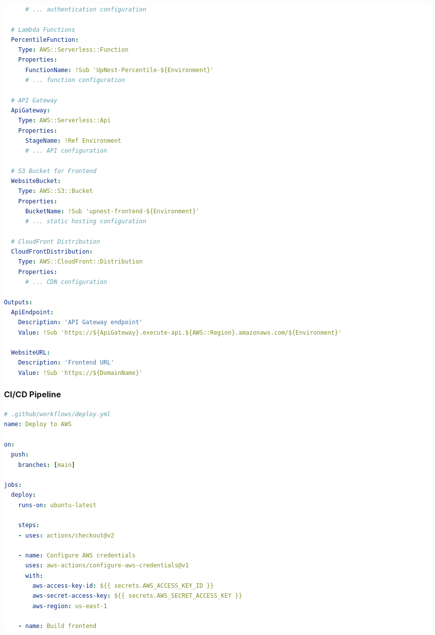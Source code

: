 ```yaml
      # ... authentication configuration

  # Lambda Functions
  PercentileFunction:
    Type: AWS::Serverless::Function
    Properties:
      FunctionName: !Sub 'UpNest-Percentile-${Environment}'
      # ... function configuration

  # API Gateway
  ApiGateway:
    Type: AWS::Serverless::Api
    Properties:
      StageName: !Ref Environment
      # ... API configuration

  # S3 Bucket for Frontend
  WebsiteBucket:
    Type: AWS::S3::Bucket
    Properties:
      BucketName: !Sub 'upnest-frontend-${Environment}'
      # ... static hosting configuration

  # CloudFront Distribution
  CloudFrontDistribution:
    Type: AWS::CloudFront::Distribution
    Properties:
      # ... CDN configuration

Outputs:
  ApiEndpoint:
    Description: 'API Gateway endpoint'
    Value: !Sub 'https://${ApiGateway}.execute-api.${AWS::Region}.amazonaws.com/${Environment}'
  
  WebsiteURL:
    Description: 'Frontend URL'
    Value: !Sub 'https://${DomainName}'
```

### CI/CD Pipeline
```yaml
# .github/workflows/deploy.yml
name: Deploy to AWS

on:
  push:
    branches: [main]
  
jobs:
  deploy:
    runs-on: ubuntu-latest
    
    steps:
    - uses: actions/checkout@v2
    
    - name: Configure AWS credentials
      uses: aws-actions/configure-aws-credentials@v1
      with:
        aws-access-key-id: ${{ secrets.AWS_ACCESS_KEY_ID }}
        aws-secret-access-key: ${{ secrets.AWS_SECRET_ACCESS_KEY }}
        aws-region: us-east-1
    
    - name: Build frontend
```